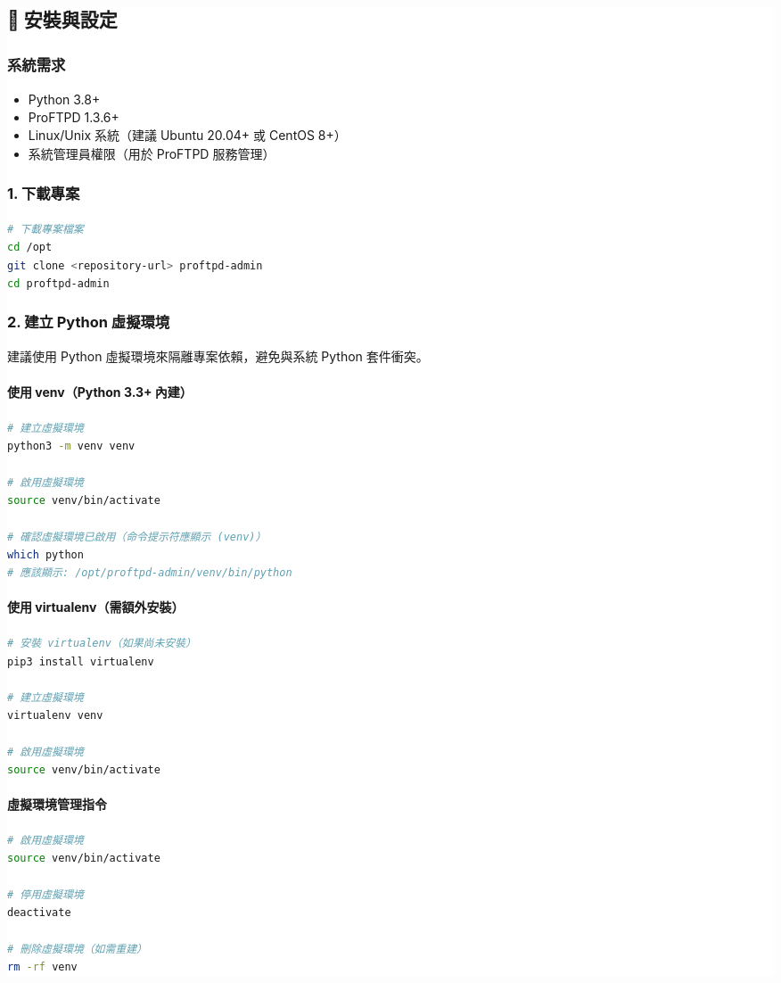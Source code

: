 ## 🚀 安裝與設定

### 系統需求

- Python 3.8+
- ProFTPD 1.3.6+
- Linux/Unix 系統（建議 Ubuntu 20.04+ 或 CentOS 8+）
- 系統管理員權限（用於 ProFTPD 服務管理）

### 1. 下載專案

```bash
# 下載專案檔案
cd /opt
git clone <repository-url> proftpd-admin
cd proftpd-admin
```

### 2. 建立 Python 虛擬環境

建議使用 Python 虛擬環境來隔離專案依賴，避免與系統 Python 套件衝突。

#### 使用 venv（Python 3.3+ 內建）

```bash
# 建立虛擬環境
python3 -m venv venv

# 啟用虛擬環境
source venv/bin/activate

# 確認虛擬環境已啟用（命令提示符應顯示 (venv)）
which python
# 應該顯示: /opt/proftpd-admin/venv/bin/python
```

#### 使用 virtualenv（需額外安裝）

```bash
# 安裝 virtualenv（如果尚未安裝）
pip3 install virtualenv

# 建立虛擬環境
virtualenv venv

# 啟用虛擬環境
source venv/bin/activate
```

#### 虛擬環境管理指令

```bash
# 啟用虛擬環境
source venv/bin/activate

# 停用虛擬環境
deactivate

# 刪除虛擬環境（如需重建）
rm -rf venv
```
